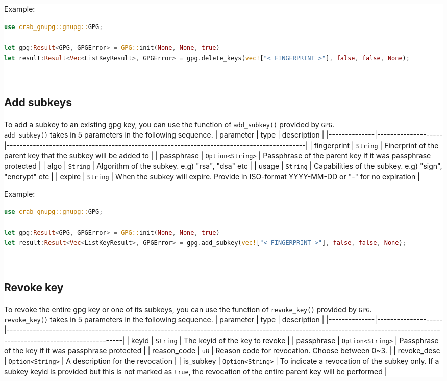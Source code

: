 Example:
```rust
use crab_gnupg::gnupg::GPG;

let gpg:Result<GPG, GPGError> = GPG::init(None, None, true)
let result:Result<Vec<ListKeyResult>, GPGError> = gpg.delete_keys(vec!["< FINGERPRINT >"], false, false, None);
```

&nbsp;
## Add subkeys
To add a subkey to an existing gpg key, you can use the function of `add_subkey()` provided by `GPG`.  
`add_subkey()` takes in 5 parameters in the following sequence.
| parameter    | type               | description                                                                               |
|--------------|--------------------|-------------------------------------------------------------------------------------------|
| fingerprint  | `String`           | Finerprint of the parent key that the subkey will be added to                             |
| passphrase   | `Option<String>`   | Passphrase of the parent key if it was passphrase protected                               |
| algo         | `String`           | Algorithm of the subkey. e.g) "rsa", "dsa" etc                                            |
| usage        | `String`           | Capabilities of the subkey. e.g) "sign", "encrypt" etc                                    |
| expire       | `String`           | When the subkey will expire. Provide in ISO-format YYYY-MM-DD or "-" for no expiration    |

Example:
```rust
use crab_gnupg::gnupg::GPG;

let gpg:Result<GPG, GPGError> = GPG::init(None, None, true)
let result:Result<Vec<ListKeyResult>, GPGError> = gpg.add_subkey(vec!["< FINGERPRINT >"], false, false, None);
```

&nbsp;
## Revoke key
To revoke the entire gpg key or one of its subkeys, you can use the function of `revoke_key()` provided by `GPG`.  
`revoke_key()` takes in 5 parameters in the following sequence.
| parameter    | type               | description                                                                                                                                                            |
|--------------|--------------------|------------------------------------------------------------------------------------------------------------------------------------------------------------------------|
| keyid        | `String`           | The keyid of the key to revoke                                                                                                                                         |
| passphrase   | `Option<String>`   | Passphrase of the key if it was passphrase protected                                                                                                                   |
| reason_code  | `u8`               | Reason code for revocation. Choose between 0~3.                                                                                                                        |
| revoke_desc  | `Option<String>`   | A description for the revocation                                                                                                                                       |
| is_subkey    | `Option<String>`   | To indicate a revocation of the subkey only. If a subkey keyid is provided but this is not marked as `true`, the revocation of the entire parent key will be performed |

